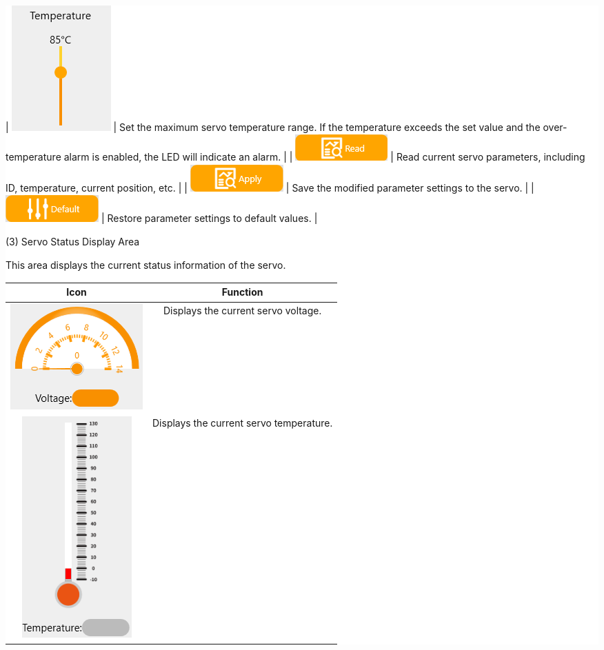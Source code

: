 | <img src="../_static/media/chapter_1/section_1/01/media/image71.png" /> | Set the maximum servo temperature range. If the temperature exceeds the set value and the over-temperature alarm is enabled, the LED will indicate an alarm. |
| <img src="../_static/media/chapter_1/section_1/01/media/image64.png" /> | Read current servo parameters, including ID, temperature, current position, etc. |
| <img src="../_static/media/chapter_1/section_1/01/media/image65.png" /> | Save the modified parameter settings to the servo. |
| <img src="../_static/media/chapter_1/section_1/01/media/image72.png" /> | Restore parameter settings to default values. |

(3) Servo Status Display Area

This area displays the current status information of the servo.

| Icon | Function |
| :--: | :--: |
| <img src="../_static/media/chapter_1/section_1/01/media/image73.png" /> | Displays the current servo voltage. |
| <img src="../_static/media/chapter_1/section_1/01/media/image74.png" /> | Displays the current servo temperature. |